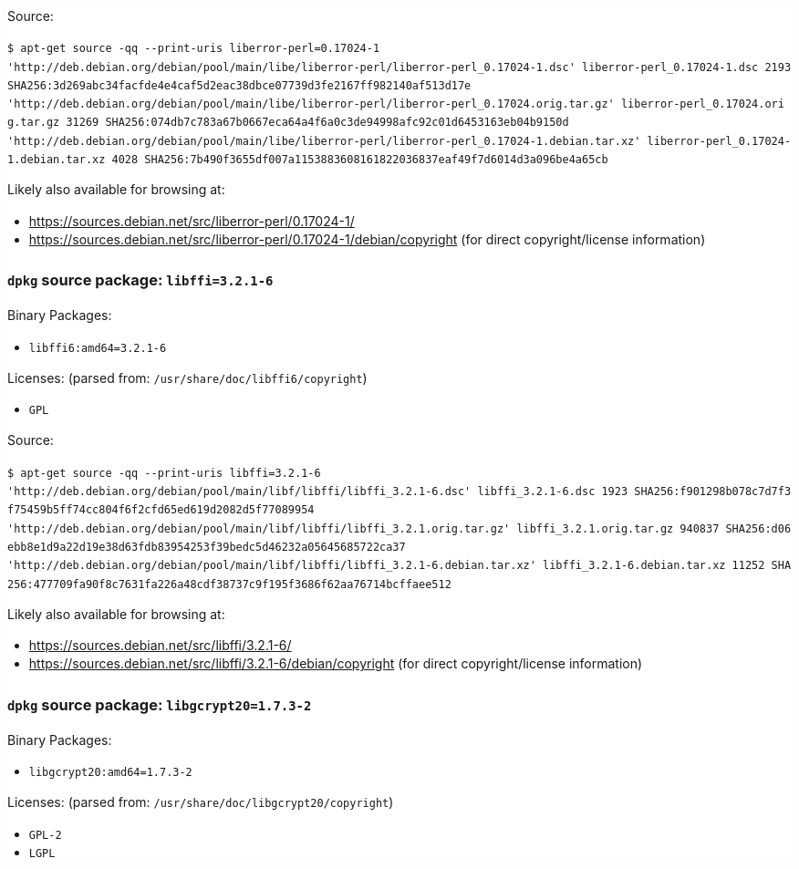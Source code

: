 Source:

```console
$ apt-get source -qq --print-uris liberror-perl=0.17024-1
'http://deb.debian.org/debian/pool/main/libe/liberror-perl/liberror-perl_0.17024-1.dsc' liberror-perl_0.17024-1.dsc 2193 SHA256:3d269abc34facfde4e4caf5d2eac38dbce07739d3fe2167ff982140af513d17e
'http://deb.debian.org/debian/pool/main/libe/liberror-perl/liberror-perl_0.17024.orig.tar.gz' liberror-perl_0.17024.orig.tar.gz 31269 SHA256:074db7c783a67b0667eca64a4f6a0c3de94998afc92c01d6453163eb04b9150d
'http://deb.debian.org/debian/pool/main/libe/liberror-perl/liberror-perl_0.17024-1.debian.tar.xz' liberror-perl_0.17024-1.debian.tar.xz 4028 SHA256:7b490f3655df007a1153883608161822036837eaf49f7d6014d3a096be4a65cb
```

Likely also available for browsing at:

- https://sources.debian.net/src/liberror-perl/0.17024-1/
- https://sources.debian.net/src/liberror-perl/0.17024-1/debian/copyright (for direct copyright/license information)

### `dpkg` source package: `libffi=3.2.1-6`

Binary Packages:

- `libffi6:amd64=3.2.1-6`

Licenses: (parsed from: `/usr/share/doc/libffi6/copyright`)

- `GPL`

Source:

```console
$ apt-get source -qq --print-uris libffi=3.2.1-6
'http://deb.debian.org/debian/pool/main/libf/libffi/libffi_3.2.1-6.dsc' libffi_3.2.1-6.dsc 1923 SHA256:f901298b078c7d7f3f75459b5ff74cc804f6f2cfd65ed619d2082d5f77089954
'http://deb.debian.org/debian/pool/main/libf/libffi/libffi_3.2.1.orig.tar.gz' libffi_3.2.1.orig.tar.gz 940837 SHA256:d06ebb8e1d9a22d19e38d63fdb83954253f39bedc5d46232a05645685722ca37
'http://deb.debian.org/debian/pool/main/libf/libffi/libffi_3.2.1-6.debian.tar.xz' libffi_3.2.1-6.debian.tar.xz 11252 SHA256:477709fa90f8c7631fa226a48cdf38737c9f195f3686f62aa76714bcffaee512
```

Likely also available for browsing at:

- https://sources.debian.net/src/libffi/3.2.1-6/
- https://sources.debian.net/src/libffi/3.2.1-6/debian/copyright (for direct copyright/license information)

### `dpkg` source package: `libgcrypt20=1.7.3-2`

Binary Packages:

- `libgcrypt20:amd64=1.7.3-2`

Licenses: (parsed from: `/usr/share/doc/libgcrypt20/copyright`)

- `GPL-2`
- `LGPL`
